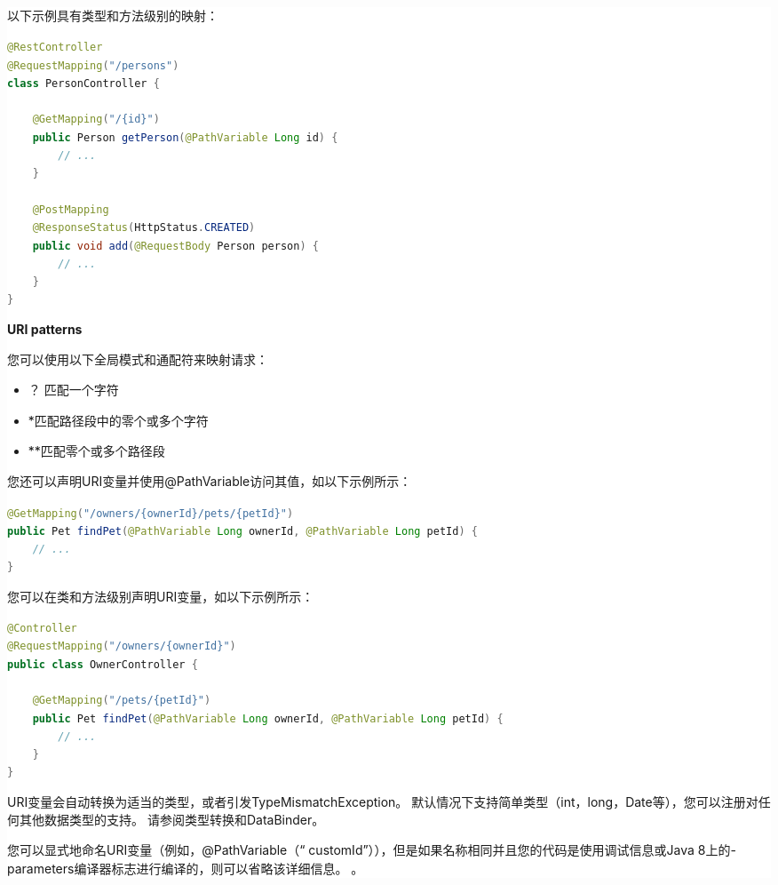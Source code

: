 以下示例具有类型和方法级别的映射：

~~~java
@RestController
@RequestMapping("/persons")
class PersonController {

    @GetMapping("/{id}")
    public Person getPerson(@PathVariable Long id) {
        // ...
    }

    @PostMapping
    @ResponseStatus(HttpStatus.CREATED)
    public void add(@RequestBody Person person) {
        // ...
    }
}
~~~

**URI patterns**

您可以使用以下全局模式和通配符来映射请求：

* ？ 匹配一个字符

* *匹配路径段中的零个或多个字符

* **匹配零个或多个路径段

您还可以声明URI变量并使用@PathVariable访问其值，如以下示例所示：

~~~java
@GetMapping("/owners/{ownerId}/pets/{petId}")
public Pet findPet(@PathVariable Long ownerId, @PathVariable Long petId) {
    // ...
}
~~~

您可以在类和方法级别声明URI变量，如以下示例所示：

~~~java
@Controller
@RequestMapping("/owners/{ownerId}")
public class OwnerController {

    @GetMapping("/pets/{petId}")
    public Pet findPet(@PathVariable Long ownerId, @PathVariable Long petId) {
        // ...
    }
}
~~~

URI变量会自动转换为适当的类型，或者引发TypeMismatchException。 默认情况下支持简单类型（int，long，Date等），您可以注册对任何其他数据类型的支持。 请参阅类型转换和DataBinder。

您可以显式地命名URI变量（例如，@PathVariable（“ customId”）），但是如果名称相同并且您的代码是使用调试信息或Java 8上的-parameters编译器标志进行编译的，则可以省略该详细信息。 。
